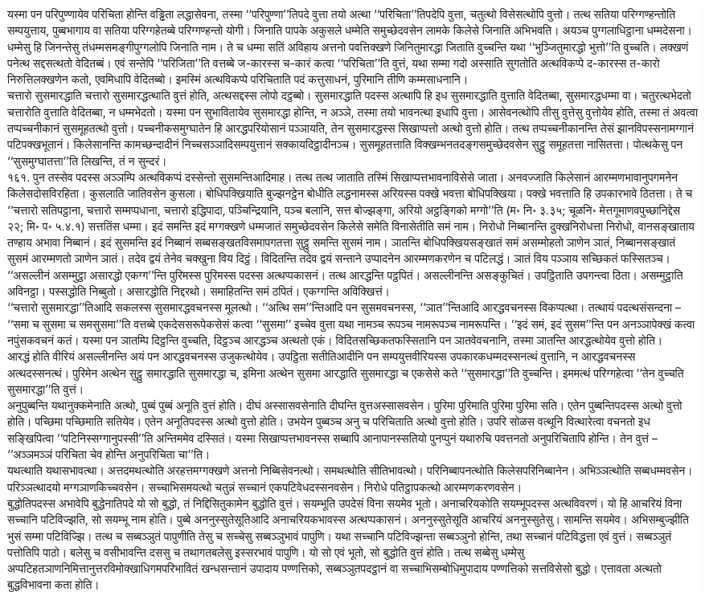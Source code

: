 यस्मा पन परिपुण्णायेव परिचिता होन्ति वड्ढिता लद्धासेवना, तस्मा ‘‘परिपुण्णा’’तिपदे वुत्ता तयो अत्था ‘‘परिचिता’’तिपदेपि वुत्ता, चतुत्थो विसेसत्थोपि वुत्तो। तत्थ सतिया परिग्गण्हन्तोति सम्पयुत्ताय, पुब्बभागाय वा सतिया परिग्गहेतब्बे परिग्गण्हन्तो योगी। जिनाति पापके अकुसले धम्मेति समुच्छेदवसेन लामके किलेसे जिनाति अभिभवति। अयञ्च पुग्गलाधिट्ठाना धम्मदेसना। धम्मेसु हि जिनन्तेसु तंधम्मसमङ्गीपुग्गलोपि जिनाति नाम। ते च धम्मा सतिं अविहाय अत्तनो पवत्तिक्खणे जिनितुमारद्धा जिताति वुच्चन्ति यथा ‘‘भुञ्जितुमारद्धो भुत्तो’’ति वुच्चति। लक्खणं पनेत्थ सद्दसत्थतो वेदितब्बं। एवं सन्तेपि ‘‘परिजिता’’ति वत्तब्बे ज-कारस्स च-कारं कत्वा ‘‘परिचिता’’ति वुत्तं, यथा सम्मा गदो अस्साति सुगतोति अत्थविकप्पे द-कारस्स त-कारो निरुत्तिलक्खणेन कतो, एवमिधापि वेदितब्बो। इमस्मिं अत्थविकप्पे परिचिताति पदं कत्तुसाधनं, पुरिमानि तीणि कम्मसाधनानि।  
चत्तारो सुसमारद्धाति चत्तारो सुसमारद्धत्थाति वुत्तं होति, अत्थसद्दस्स लोपो दट्ठब्बो। सुसमारद्धाति पदस्स अत्थापि हि इध सुसमारद्धाति वुत्ताति वेदितब्बा, सुसमारद्धधम्मा वा। चतुरत्थभेदतो चत्तारोति वुत्ताति वेदितब्बा, न धम्मभेदतो। यस्मा पन सुभावितायेव सुसमारद्धा होन्ति, न अञ्ञे, तस्मा तयो भावनत्था इधापि वुत्ता। आसेवनत्थोपि तीसु वुत्तेसु वुत्तोयेव होति, तस्मा तं अवत्वा तप्पच्चनीकानं सुसमूहतत्थो वुत्तो। पच्चनीकसमुग्घातेन हि आरद्धपरियोसानं पञ्ञायति, तेन सुसमारद्धस्स सिखाप्पत्तो अत्थो वुत्तो होति। तत्थ तप्पच्चनीकानन्ति तेसं झानविपस्सनामग्गानं पटिपक्खभूतानं। किलेसानन्ति कामच्छन्दादीनं निच्चसञ्ञादिसम्पयुत्तानं सक्कायदिट्ठादीनञ्च। सुसमूहतत्ताति विक्खम्भनतदङ्गसमुच्छेदवसेन सुट्ठु समूहतत्ता नासितत्ता। पोत्थकेसु पन ‘‘सुसमुग्घातत्ता’’ति लिखन्ति, तं न सुन्दरं।  
१६१. पुन तस्सेव पदस्स अञ्ञम्पि अत्थविकप्पं दस्सेन्तो सुसमन्तिआदिमाह। तत्थ तत्थ जाताति तस्मिं सिखाप्पत्तभावनाविसेसे जाता। अनवज्जाति किलेसानं आरम्मणभावानुपगमनेन किलेसदोसविरहिता। कुसलाति जातिवसेन कुसला। बोधिपक्खियाति बुज्झनट्ठेन बोधीति लद्धनामस्स अरियस्स पक्खे भवत्ता बोधिपक्खिया। पक्खे भवत्ताति हि उपकारभावे ठितत्ता। ते च ‘‘चत्तारो सतिपट्ठाना, चत्तारो सम्मप्पधाना, चत्तारो इद्धिपादा, पञ्चिन्द्रियानि, पञ्च बलानि, सत्त बोज्झङ्गा, अरियो अट्ठङ्गिको मग्गो’’ति (म॰ नि॰ ३.३५; चूळनि॰ मेत्तगूमाणवपुच्छानिद्देस २२; मि॰ प॰ ५.४.१) सत्ततिंस धम्मा। इदं समन्ति इदं मग्गक्खणे धम्मजातं समुच्छेदवसेन किलेसे समेति विनासेतीति समं नाम। निरोधो निब्बानन्ति दुक्खनिरोधत्ता निरोधो, वानसङ्खाताय तण्हाय अभावा निब्बानं। इदं सुसमन्ति इदं निब्बानं सब्बसङ्खतविसमापगतत्ता सुट्ठु समन्ति सुसमं नाम। ञातन्ति बोधिपक्खियसङ्खातं समं असम्मोहतो ञाणेन ञातं, निब्बानसङ्खातं सुसमं आरम्मणतो ञाणेन ञातं। तदेव द्वयं तेनेव चक्खुना विय दिट्ठं। विदितन्ति तदेव द्वयं सन्ताने उप्पादनेन आरम्मणकरणेन च पटिलद्धं। ञातं विय पञ्ञाय सच्छिकतं फस्सितञ्च। ‘‘असल्लीनं असम्मुट्ठा असारद्धो एकग्ग’’न्ति पुरिमस्स पुरिमस्स पदस्स अत्थप्पकासनं। तत्थ आरद्धन्ति पट्ठपितं। असल्लीनन्ति असङ्कुचितं। उपट्ठिताति उपगन्त्वा ठिता। असम्मुट्ठाति अविनट्ठा। पस्सद्धोति निब्बुतो। असारद्धोति निद्दरथो। समाहितन्ति समं ठपितं। एकग्गन्ति अविक्खित्तं।  
‘‘चत्तारो सुसमारद्धा’’तिआदि सकलस्स सुसमारद्धवचनस्स मूलत्थो। ‘‘अत्थि सम’’न्तिआदि पन सुसमवचनस्स, ‘‘ञात’’न्तिआदि आरद्धवचनस्स विकप्पत्था। तत्थायं पदत्थसंसन्दना – ‘‘समा च सुसमा च समसुसमा’’ति वत्तब्बे एकदेससरूपेकसेसं कत्वा ‘‘सुसमा’’ इच्चेव वुत्ता यथा नामञ्च रूपञ्च नामरूपञ्च नामरूपन्ति। ‘‘इदं समं, इदं सुसम’’न्ति पन अनञ्ञापेक्खं कत्वा नपुंसकवचनं कतं। यस्मा पन ञातम्पि दिट्ठन्ति वुच्चति, दिट्ठञ्च आरद्धञ्च अत्थतो एकं। विदितसच्छिकतफस्सितानि पन ञातवेवचनानि, तस्मा ञातन्ति आरद्धत्थोयेव वुत्तो होति।  
आरद्धं होति वीरियं असल्लीनन्ति अयं पन आरद्धवचनस्स उजुकत्थोयेव। उपट्ठिता सतीतिआदीनि पन सम्पयुत्तवीरियस्स उपकारकधम्मदस्सनत्थं वुत्तानि, न आरद्धवचनस्स अत्थदस्सनत्थं। पुरिमेन अत्थेन सुट्ठु समारद्धाति सुसमारद्धा च, इमिना अत्थेन सुसमा आरद्धाति सुसमारद्धा च एकसेसे कते ‘‘सुसमारद्धा’’ति वुच्चन्ति। इममत्थं परिग्गहेत्वा ‘‘तेन वुच्चति सुसमारद्धा’’ति वुत्तं।  
अनुपुब्बन्ति यथानुक्कमेनाति अत्थो, पुब्बं पुब्बं अनूति वुत्तं होति। दीघं अस्सासवसेनाति दीघन्ति वुत्तअस्सासवसेन। पुरिमा पुरिमाति पुरिमा पुरिमा सति। एतेन पुब्बन्तिपदस्स अत्थो वुत्तो होति। पच्छिमा पच्छिमाति सतियेव। एतेन अनूतिपदस्स अत्थो वुत्तो होति। उभयेन पुब्बञ्च अनु च परिचिताति अत्थो वुत्तो होति। उपरि सोळस वत्थूनि वित्थारेत्वा वचनतो इध सङ्खिपित्वा ‘‘पटिनिस्सग्गानुपस्सी’’ति अन्तिममेव दस्सितं। यस्मा सिखाप्पत्तभावनस्स सब्बापि आनापानस्सतियो पुनप्पुनं यथारुचि पवत्तनतो अनुपरिचितापि होन्ति। तेन वुत्तं – ‘‘अञ्ञमञ्ञं परिचिता चेव होन्ति अनुपरिचिता चा’’ति।  
यथत्थाति यथासभावत्था। अत्तदमथत्थोति अरहत्तमग्गक्खणे अत्तनो निब्बिसेवनत्थो। समथत्थोति सीतिभावत्थो। परिनिब्बापनत्थोति किलेसपरिनिब्बानेन। अभिञ्ञत्थोति सब्बधम्मवसेन। परिञ्ञत्थादयो मग्गञाणकिच्चवसेन। सच्चाभिसमयत्थो चतुन्नं सच्चानं एकपटिवेधदस्सनवसेन। निरोधे पतिट्ठापकत्थो आरम्मणकरणवसेन।  
बुद्धोतिपदस्स अभावेपि बुद्धेनातिपदे यो सो बुद्धो, तं निद्दिसितुकामेन बुद्धोति वुत्तं। सयम्भूति उपदेसं विना सयमेव भूतो। अनाचरियकोति सयम्भूपदस्स अत्थविवरणं। यो हि आचरियं विना सच्चानि पटिविज्झति, सो सयम्भू नाम होति। पुब्बे अननुस्सुतेसूतिआदि अनाचरियकभावस्स अत्थप्पकासनं। अननुस्सुतेसूति आचरियं अननुस्सुतेसु। सामन्ति सयमेव। अभिसम्बुज्झीति भुसं सम्मा पटिविज्झि। तत्थ च सब्बञ्ञुतं पापुणीति तेसु च सच्चेसु सब्बञ्ञुभावं पापुणि। यथा सच्चानि पटिविज्झन्ता सब्बञ्ञुनो होन्ति, तथा सच्चानं पटिविद्धत्ता एवं वुत्तं। सब्बञ्ञुतं पत्तोतिपि पाठो। बलेसु च वसीभावन्ति दससु च तथागतबलेसु इस्सरभावं पापुणि। यो सो एवं भूतो, सो बुद्धोति वुत्तं होति। तत्थ सब्बेसु धम्मेसु अप्पटिहतञाणनिमित्तानुत्तरविमोक्खाधिगमपरिभावितं खन्धसन्तानं उपादाय पण्णत्तिको, सब्बञ्ञुतपदट्ठानं वा सच्चाभिसम्बोधिमुपादाय पण्णत्तिको सत्तविसेसो बुद्धो। एत्तावता अत्थतो बुद्धविभावना कता होति।  
